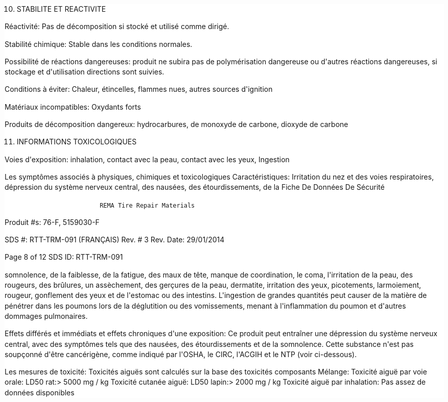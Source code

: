 
10. STABILITE ET REACTIVITE 
 
Réactivité: Pas de décomposition si stocké et utilisé comme dirigé. 
 
Stabilité chimique: Stable dans les conditions normales. 
 
Possibilité de réactions dangereuses: produit ne subira pas de polymérisation dangereuse ou d'autres 
réactions dangereuses, si stockage et d'utilisation directions sont suivies. 
 
Conditions à éviter: Chaleur, étincelles, flammes nues, autres sources d'ignition 
 
Matériaux incompatibles: Oxydants forts 
 
Produits de décomposition dangereux: hydrocarbures, de monoxyde de carbone, dioxyde de carbone 
 
 
11. INFORMATIONS TOXICOLOGIQUES 
 
Voies d'exposition: inhalation, contact avec la peau, contact avec les yeux, Ingestion 
 
Les symptômes associés à physiques, chimiques et toxicologiques Caractéristiques: Irritation du nez et des 
voies respiratoires, dépression du système nerveux central, des nausées, des étourdissements, de la 
                   Fiche De Données De Sécurité 
 
 
 
                              REMA Tire Repair Materials 
 
Produit #s: 76-F, 5159030-F 
 
SDS #: RTT-TRM-091 (FRANÇAIS)        Rev. # 3                               Rev. Date: 29/01/2014 
 
 
Page 8 of 12 
SDS ID:  RTT-TRM-091 
 
somnolence, de la faiblesse, de la fatigue, des maux de tête, manque de coordination, le coma, l'irritation de la 
peau, des rougeurs, des brûlures, un assèchement, des gerçures de la peau, dermatite, irritation des yeux, 
picotements, larmoiement, rougeur, gonflement des yeux et de l'estomac ou des intestins. L'ingestion de 
grandes quantités peut causer de la matière de pénétrer dans les poumons lors de la déglutition ou des 
vomissements, menant à l'inflammation du poumon et d'autres dommages pulmonaires. 
 
Effets différés et immédiats et effets chroniques d'une exposition: Ce produit peut entraîner une dépression 
du système nerveux central, avec des symptômes tels que des nausées, des étourdissements et de la 
somnolence. Cette substance n'est pas soupçonné d'être cancérigène, comme indiqué par l'OSHA, le CIRC, 
l'ACGIH et le NTP (voir ci-dessous). 
 
Les mesures de toxicité: 
Toxicités aiguës sont calculés sur la base des toxicités composants 
Mélange: Toxicité aiguë par voie orale: LD50 rat:> 5000 mg / kg 
   Toxicité cutanée aiguë: LD50 lapin:> 2000 mg / kg 
   Toxicité aiguë par inhalation: Pas assez de données disponibles 
 